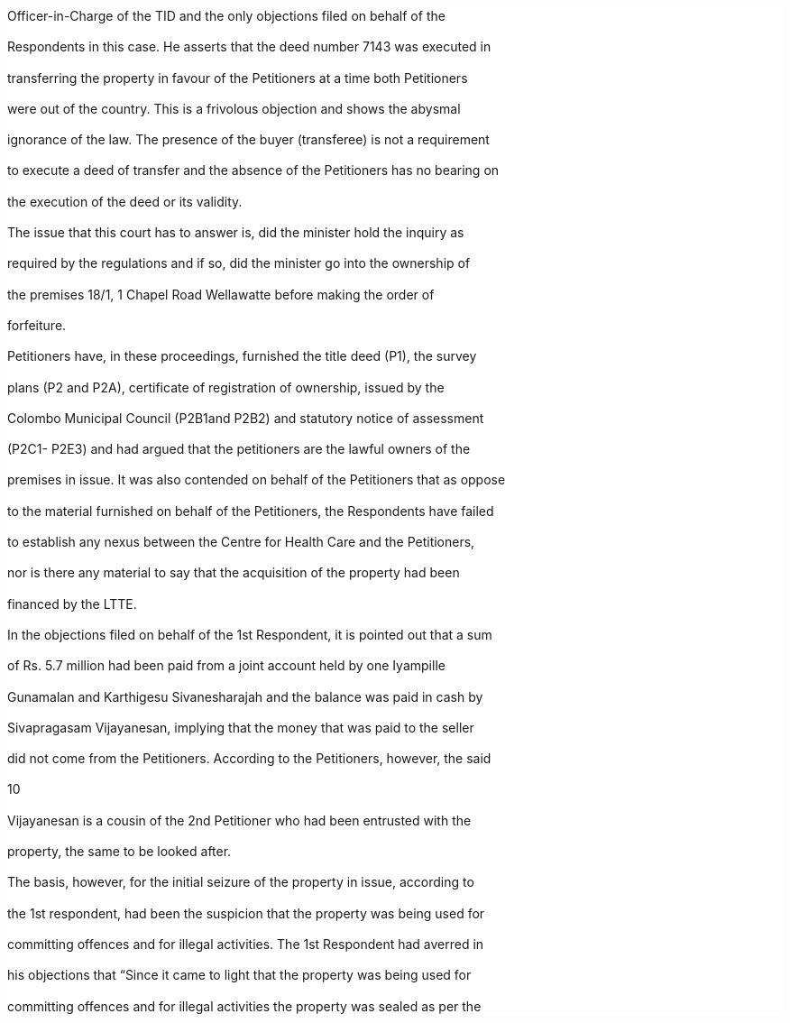 Officer-in-Charge of the TID and the only objections filed on behalf of the

Respondents in this case. He asserts that the deed number 7143 was executed in

transferring the property in favour of the Petitioners at a time both Petitioners

were out of the country. This is a frivolous objection and shows the abysmal

ignorance of the law. The presence of the buyer (transferee) is not a requirement

to execute a deed of transfer and the absence of the Petitioners has no bearing on

the execution of the deed or its validity.

The issue that this court has to answer is, did the minister hold the inquiry as

required by the regulations and if so, did the minister go into the ownership of

the premises 18/1, 1 Chapel Road Wellawatte before making the order of

forfeiture.

Petitioners have, in these proceedings, furnished the title deed (P1), the survey

plans (P2 and P2A), certificate of registration of ownership, issued by the

Colombo Municipal Council (P2B1and P2B2) and statutory notice of assessment

(P2C1- P2E3) and had argued that the petitioners are the lawful owners of the

premises in issue. It was also contended on behalf of the Petitioners that as oppose

to the material furnished on behalf of the Petitioners, the Respondents have failed

to establish any nexus between the Centre for Health Care and the Petitioners,

nor is there any material to say that the acquisition of the property had been

financed by the LTTE.

In the objections filed on behalf of the 1st Respondent, it is pointed out that a sum

of Rs. 5.7 million had been paid from a joint account held by one Iyampille

Gunamalan and Karthigesu Sivanesharajah and the balance was paid in cash by

Sivapragasam Vijayanesan, implying that the money that was paid to the seller

did not come from the Petitioners. According to the Petitioners, however, the said

10

Vijayanesan is a cousin of the 2nd Petitioner who had been entrusted with the

property, the same to be looked after.

The basis, however, for the initial seizure of the property in issue, according to

the 1st respondent, had been the suspicion that the property was being used for

committing offences and for illegal activities. The 1st Respondent had averred in

his objections that “Since it came to light that the property was being used for

committing offences and for illegal activities the property was sealed as per the
